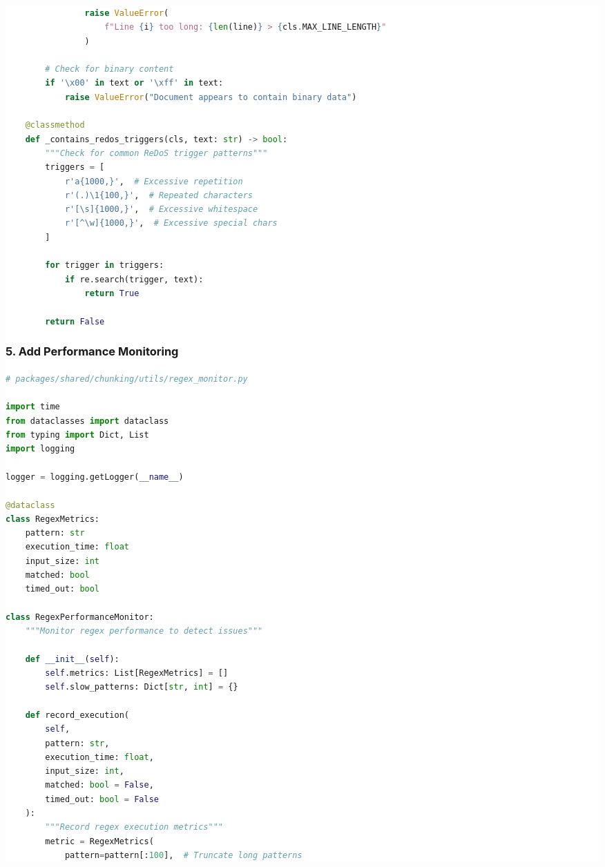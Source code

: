 ```python
                raise ValueError(
                    f"Line {i} too long: {len(line)} > {cls.MAX_LINE_LENGTH}"
                )
        
        # Check for binary content
        if '\x00' in text or '\xff' in text:
            raise ValueError("Document appears to contain binary data")
    
    @classmethod
    def _contains_redos_triggers(cls, text: str) -> bool:
        """Check for common ReDoS trigger patterns"""
        triggers = [
            r'a{1000,}',  # Excessive repetition
            r'(.)\1{100,}',  # Repeated characters
            r'[\s]{1000,}',  # Excessive whitespace
            r'[^\w]{1000,}',  # Excessive special chars
        ]
        
        for trigger in triggers:
            if re.search(trigger, text):
                return True
        
        return False
```

### 5. Add Performance Monitoring

```python
# packages/shared/chunking/utils/regex_monitor.py

import time
from dataclasses import dataclass
from typing import Dict, List
import logging

logger = logging.getLogger(__name__)

@dataclass
class RegexMetrics:
    pattern: str
    execution_time: float
    input_size: int
    matched: bool
    timed_out: bool

class RegexPerformanceMonitor:
    """Monitor regex performance to detect issues"""
    
    def __init__(self):
        self.metrics: List[RegexMetrics] = []
        self.slow_patterns: Dict[str, int] = {}
    
    def record_execution(
        self,
        pattern: str,
        execution_time: float,
        input_size: int,
        matched: bool = False,
        timed_out: bool = False
    ):
        """Record regex execution metrics"""
        metric = RegexMetrics(
            pattern=pattern[:100],  # Truncate long patterns
```